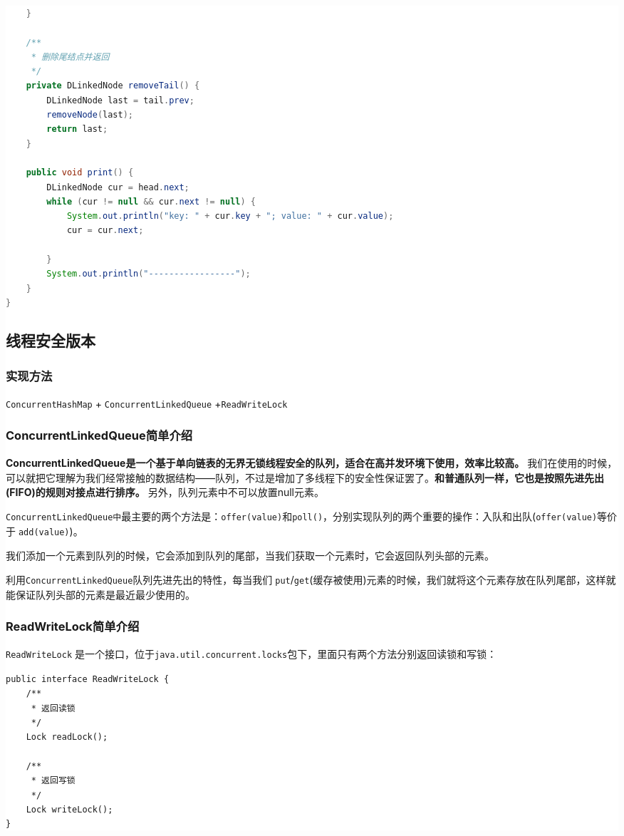 ```java
    }
    
    /**
     * 删除尾结点并返回
     */
    private DLinkedNode removeTail() {
        DLinkedNode last = tail.prev;
        removeNode(last);
        return last;
    }
    
    public void print() {
        DLinkedNode cur = head.next;
        while (cur != null && cur.next != null) {
            System.out.println("key: " + cur.key + "; value: " + cur.value);
            cur = cur.next;
            
        }
        System.out.println("-----------------");
    }
}

```

## 线程安全版本

### 实现方法

`ConcurrentHashMap` + `ConcurrentLinkedQueue` +`ReadWriteLock`

### **ConcurrentLinkedQueue简单介绍**

**ConcurrentLinkedQueue是一个基于单向链表的无界无锁线程安全的队列，适合在高并发环境下使用，效率比较高。** 我们在使用的时候，可以就把它理解为我们经常接触的数据结构——队列，不过是增加了多线程下的安全性保证罢了。**和普通队列一样，它也是按照先进先出(FIFO)的规则对接点进行排序。** 另外，队列元素中不可以放置null元素。

`ConcurrentLinkedQueue中`最主要的两个方法是：`offer(value)`和`poll()`，分别实现队列的两个重要的操作：入队和出队(`offer(value)`等价于 `add(value)`)。

我们添加一个元素到队列的时候，它会添加到队列的尾部，当我们获取一个元素时，它会返回队列头部的元素。

利用`ConcurrentLinkedQueue`队列先进先出的特性，每当我们 `put`/`get`(缓存被使用)元素的时候，我们就将这个元素存放在队列尾部，这样就能保证队列头部的元素是最近最少使用的。

### **ReadWriteLock简单介绍**

`ReadWriteLock` 是一个接口，位于`java.util.concurrent.locks`包下，里面只有两个方法分别返回读锁和写锁：

```text
public interface ReadWriteLock {
    /**
     * 返回读锁
     */
    Lock readLock();

    /**
     * 返回写锁
     */
    Lock writeLock();
}
```
